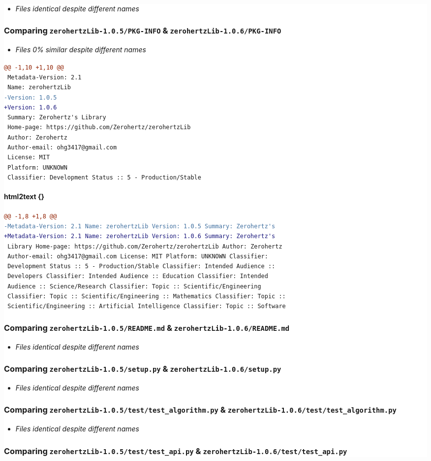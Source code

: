  * *Files identical despite different names*

### Comparing `zerohertzLib-1.0.5/PKG-INFO` & `zerohertzLib-1.0.6/PKG-INFO`

 * *Files 0% similar despite different names*

```diff
@@ -1,10 +1,10 @@
 Metadata-Version: 2.1
 Name: zerohertzLib
-Version: 1.0.5
+Version: 1.0.6
 Summary: Zerohertz's Library
 Home-page: https://github.com/Zerohertz/zerohertzLib
 Author: Zerohertz
 Author-email: ohg3417@gmail.com
 License: MIT
 Platform: UNKNOWN
 Classifier: Development Status :: 5 - Production/Stable
```

#### html2text {}

```diff
@@ -1,8 +1,8 @@
-Metadata-Version: 2.1 Name: zerohertzLib Version: 1.0.5 Summary: Zerohertz's
+Metadata-Version: 2.1 Name: zerohertzLib Version: 1.0.6 Summary: Zerohertz's
 Library Home-page: https://github.com/Zerohertz/zerohertzLib Author: Zerohertz
 Author-email: ohg3417@gmail.com License: MIT Platform: UNKNOWN Classifier:
 Development Status :: 5 - Production/Stable Classifier: Intended Audience ::
 Developers Classifier: Intended Audience :: Education Classifier: Intended
 Audience :: Science/Research Classifier: Topic :: Scientific/Engineering
 Classifier: Topic :: Scientific/Engineering :: Mathematics Classifier: Topic ::
 Scientific/Engineering :: Artificial Intelligence Classifier: Topic :: Software
```

### Comparing `zerohertzLib-1.0.5/README.md` & `zerohertzLib-1.0.6/README.md`

 * *Files identical despite different names*

### Comparing `zerohertzLib-1.0.5/setup.py` & `zerohertzLib-1.0.6/setup.py`

 * *Files identical despite different names*

### Comparing `zerohertzLib-1.0.5/test/test_algorithm.py` & `zerohertzLib-1.0.6/test/test_algorithm.py`

 * *Files identical despite different names*

### Comparing `zerohertzLib-1.0.5/test/test_api.py` & `zerohertzLib-1.0.6/test/test_api.py`
